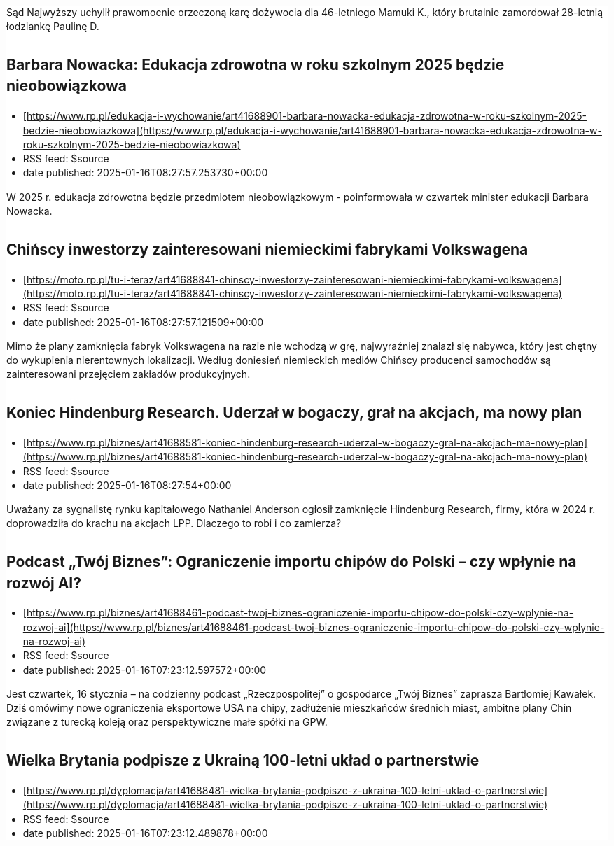 Sąd Najwyższy uchylił prawomocnie orzeczoną karę dożywocia dla 46-letniego Mamuki K., który brutalnie zamordował 28-letnią łodziankę Paulinę D.

## Barbara Nowacka: Edukacja zdrowotna w roku szkolnym 2025 będzie nieobowiązkowa
 - [https://www.rp.pl/edukacja-i-wychowanie/art41688901-barbara-nowacka-edukacja-zdrowotna-w-roku-szkolnym-2025-bedzie-nieobowiazkowa](https://www.rp.pl/edukacja-i-wychowanie/art41688901-barbara-nowacka-edukacja-zdrowotna-w-roku-szkolnym-2025-bedzie-nieobowiazkowa)
 - RSS feed: $source
 - date published: 2025-01-16T08:27:57.253730+00:00

W 2025 r. edukacja zdrowotna będzie przedmiotem nieobowiązkowym - poinformowała w czwartek minister edukacji Barbara Nowacka.

## Chińscy inwestorzy zainteresowani niemieckimi fabrykami Volkswagena
 - [https://moto.rp.pl/tu-i-teraz/art41688841-chinscy-inwestorzy-zainteresowani-niemieckimi-fabrykami-volkswagena](https://moto.rp.pl/tu-i-teraz/art41688841-chinscy-inwestorzy-zainteresowani-niemieckimi-fabrykami-volkswagena)
 - RSS feed: $source
 - date published: 2025-01-16T08:27:57.121509+00:00

Mimo że plany zamknięcia fabryk Volkswagena na razie nie wchodzą w grę, najwyraźniej znalazł się nabywca, który jest chętny do wykupienia nierentownych lokalizacji. Według doniesień niemieckich mediów Chińscy producenci samochodów są zainteresowani przejęciem zakładów produkcyjnych.

## Koniec Hindenburg Research. Uderzał w bogaczy, grał na akcjach, ma nowy plan
 - [https://www.rp.pl/biznes/art41688581-koniec-hindenburg-research-uderzal-w-bogaczy-gral-na-akcjach-ma-nowy-plan](https://www.rp.pl/biznes/art41688581-koniec-hindenburg-research-uderzal-w-bogaczy-gral-na-akcjach-ma-nowy-plan)
 - RSS feed: $source
 - date published: 2025-01-16T08:27:54+00:00

Uważany za sygnalistę rynku kapitałowego Nathaniel Anderson ogłosił zamknięcie Hindenburg Research, firmy, która w 2024 r. doprowadziła do krachu na akcjach LPP. Dlaczego to robi i co zamierza?

## Podcast „Twój Biznes”: Ograniczenie importu chipów do Polski – czy wpłynie na rozwój AI?
 - [https://www.rp.pl/biznes/art41688461-podcast-twoj-biznes-ograniczenie-importu-chipow-do-polski-czy-wplynie-na-rozwoj-ai](https://www.rp.pl/biznes/art41688461-podcast-twoj-biznes-ograniczenie-importu-chipow-do-polski-czy-wplynie-na-rozwoj-ai)
 - RSS feed: $source
 - date published: 2025-01-16T07:23:12.597572+00:00

Jest czwartek, 16 stycznia – na codzienny podcast „Rzeczpospolitej” o gospodarce „Twój Biznes” zaprasza Bartłomiej Kawałek. Dziś omówimy nowe ograniczenia eksportowe USA na chipy, zadłużenie mieszkańców średnich miast, ambitne plany Chin związane z turecką koleją oraz perspektywiczne małe spółki na GPW.

## Wielka Brytania podpisze z Ukrainą 100-letni układ o partnerstwie
 - [https://www.rp.pl/dyplomacja/art41688481-wielka-brytania-podpisze-z-ukraina-100-letni-uklad-o-partnerstwie](https://www.rp.pl/dyplomacja/art41688481-wielka-brytania-podpisze-z-ukraina-100-letni-uklad-o-partnerstwie)
 - RSS feed: $source
 - date published: 2025-01-16T07:23:12.489878+00:00
